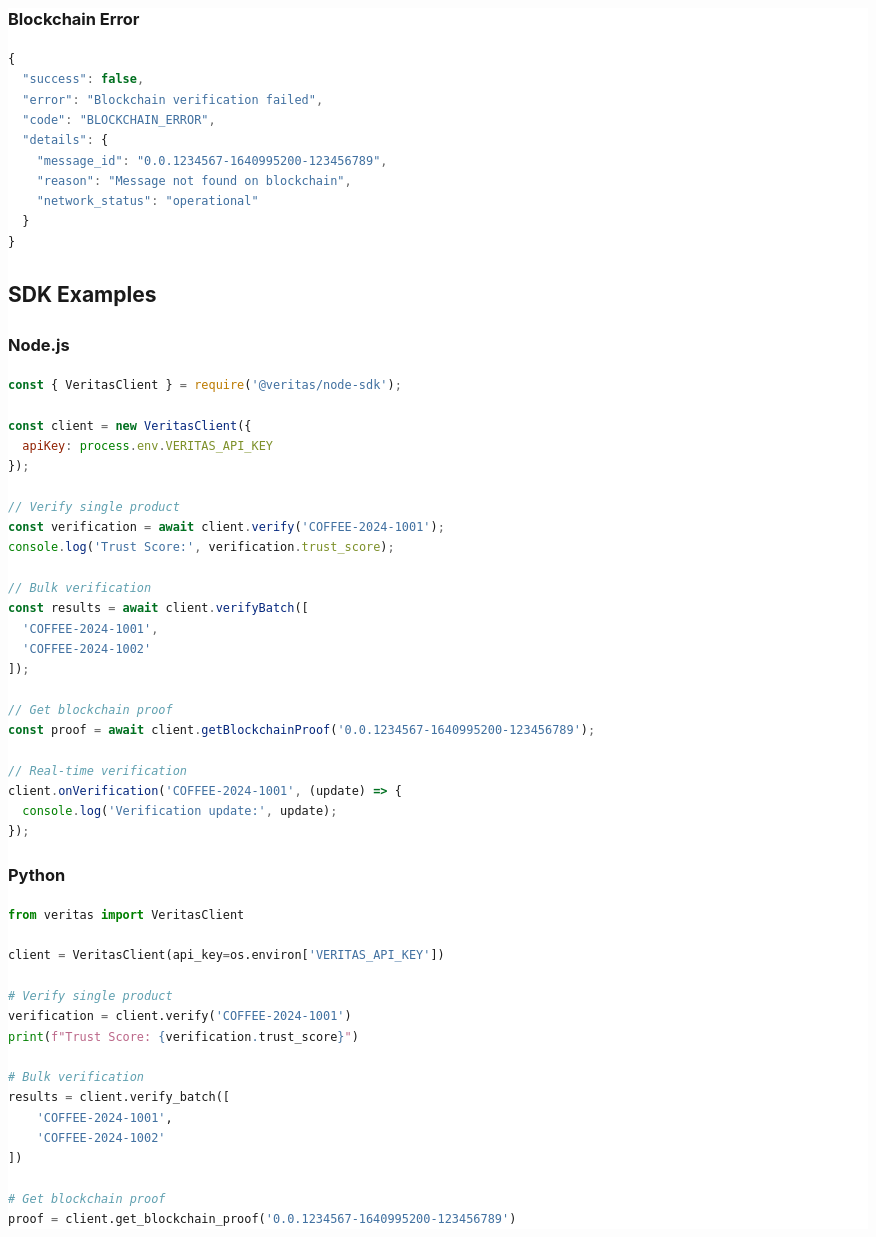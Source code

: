 ### Blockchain Error
```javascript
{
  "success": false,
  "error": "Blockchain verification failed",
  "code": "BLOCKCHAIN_ERROR",
  "details": {
    "message_id": "0.0.1234567-1640995200-123456789",
    "reason": "Message not found on blockchain",
    "network_status": "operational"
  }
}
```

## SDK Examples

### Node.js
```javascript
const { VeritasClient } = require('@veritas/node-sdk');

const client = new VeritasClient({
  apiKey: process.env.VERITAS_API_KEY
});

// Verify single product
const verification = await client.verify('COFFEE-2024-1001');
console.log('Trust Score:', verification.trust_score);

// Bulk verification
const results = await client.verifyBatch([
  'COFFEE-2024-1001',
  'COFFEE-2024-1002'
]);

// Get blockchain proof
const proof = await client.getBlockchainProof('0.0.1234567-1640995200-123456789');

// Real-time verification
client.onVerification('COFFEE-2024-1001', (update) => {
  console.log('Verification update:', update);
});
```

### Python
```python
from veritas import VeritasClient

client = VeritasClient(api_key=os.environ['VERITAS_API_KEY'])

# Verify single product
verification = client.verify('COFFEE-2024-1001')
print(f"Trust Score: {verification.trust_score}")

# Bulk verification
results = client.verify_batch([
    'COFFEE-2024-1001',
    'COFFEE-2024-1002'
])

# Get blockchain proof
proof = client.get_blockchain_proof('0.0.1234567-1640995200-123456789')
```
